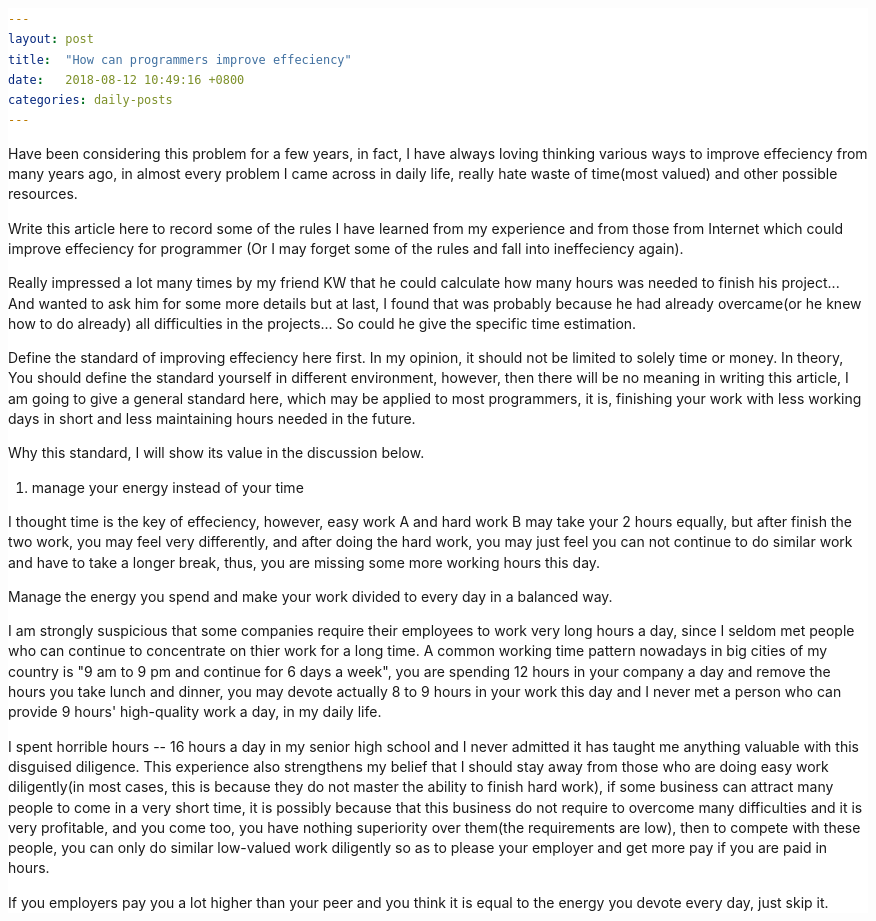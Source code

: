 ```yaml
---
layout: post
title:  "How can programmers improve effeciency"
date:   2018-08-12 10:49:16 +0800
categories: daily-posts
---
```


Have been considering this problem for a few years, in fact, I have always loving thinking various ways to improve effeciency from many years ago, in almost every problem I came across in daily life, really hate waste of time(most valued) and other possible resources. 

Write this article here to record some of the rules I have learned from my experience and from those from Internet which could improve effeciency for programmer (Or I may forget some of the rules and fall into ineffeciency again).

Really impressed a lot many times by my friend KW that he could calculate how many hours was needed to finish his project... And wanted to ask him for some more details but at last, I found that was probably because he had already overcame(or he knew how to do already) all difficulties in the projects... So could he give the specific time estimation.

Define the standard of improving effeciency here first. In my opinion, it should not be limited to solely time or money. In theory, You should define the standard yourself in different environment, however, then there will be no meaning in writing this article, I am going to give a general standard here, which may be applied to most programmers, it is, finishing your work with less working days in short and less maintaining hours needed in the future.

Why this standard, I will show its value in the discussion below.

1. manage your energy instead of your time

I thought time is the key of effeciency, however, easy work A and hard work B may take your 2 hours equally, but after finish the two work, you may feel very differently, and after doing the hard work, you may just feel you can not continue to do similar work and have to take a longer break, thus, you are missing some more working hours this day.

Manage the energy you spend and make your work divided to every day in a balanced way.

I am strongly suspicious that some companies require their employees to work very long hours a day, since I seldom met people who can continue to concentrate on thier work for a long time. A common working time pattern nowadays in big cities of my country is "9 am to 9 pm and continue for 6 days a week", you are spending 12 hours in your company a day and remove the hours you take lunch and dinner, you may devote actually 8 to 9 hours in your work this day and I never met a person who can provide 9 hours' high-quality work a day, in my daily life.

I spent horrible hours -- 16 hours a day in my senior high school and I never admitted it has taught me anything valuable with this disguised diligence. This experience also strengthens my belief that I should stay away from those who are doing easy work diligently(in most cases, this is because they do not master the ability to finish hard work), if some business can attract many people to come in a very short time, it is possibly because that this business do not require to overcome many difficulties and it is very profitable, and you come too, you have nothing superiority over them(the requirements are low), then to compete with these people, you can only do similar low-valued work diligently so as to please your employer and get more pay if you are paid in hours.

If you employers pay you a lot higher than your peer and you think it is equal to the energy you devote every day, just skip it. 

